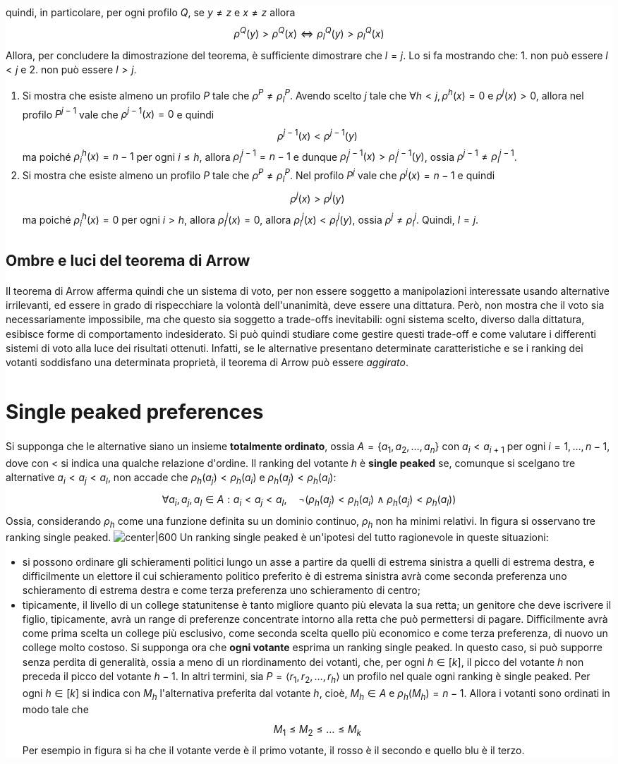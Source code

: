 quindi, in particolare, per ogni profilo $Q$, se $y\neq z$ e $x\neq z$ allora
$$
\rho^{Q}(y)>\rho^{Q}(x) \iff \rho^{Q}_{l}(y)>\rho^{Q}_{l}(x)
$$
Allora, per concludere la dimostrazione del teorema, è sufficiente dimostrare che $l=j$. Lo si fa mostrando che: 1. non può essere $l<j$ e 2. non può essere $l>j$.
1. Si mostra che esiste almeno un profilo $P$ tale che $\rho^{P} \neq \rho^{P}_{l}$. Avendo scelto $j$ tale che $\forall h<j, \rho^{h}(x)=0$ e $\rho^j(x)>0$, allora nel profilo $P^{j-1}$ vale che $\rho^{j-1}(x)=0$ e quindi $$ \rho^{j-1}(x) < \rho^{j-1}(y) $$ ma poiché $\rho_{i}^{h}(x)=n-1$ per ogni $i\leqslant h$, allora $\rho_{l}^{j-1}=n-1$ e dunque $\rho_{l}^{j-1}(x)>\rho_{l}^{j-1}(y)$, ossia $\rho^{j-1}\neq \rho_{l}^{j-1}$.
2. Si mostra che esiste almeno un profilo $P$ tale che $\rho^P \neq \rho^{P}_{l}$. Nel profilo $P^{j}$ vale che $\rho^{j}(x)=n-1$ e quindi $$ \rho^{j}(x)>\rho^{j}(y) $$ ma poiché $\rho_{i}^{h}(x)=0$ per ogni $i>h$, allora $\rho^{j}_{l}(x)=0$, allora $\rho^{j}_{l}(x) < \rho^{j}_{l}(y)$, ossia $\rho^{j}\neq \rho^{j}_{l}$.
Quindi, $l=j$.
## Ombre e luci del teorema di Arrow
Il teorema di Arrow afferma quindi che un sistema di voto, per non essere soggetto a manipolazioni interessate usando alternative irrilevanti, ed essere in grado di rispecchiare la volontà dell'unanimità, deve essere una dittatura.
Però, non mostra che il voto sia necessariamente impossibile, ma che questo sia soggetto a trade-offs inevitabili: ogni sistema scelto, diverso dalla dittatura, esibisce forme di comportamento indesiderato. Si può quindi studiare come gestire questi trade-off e come valutare i differenti sistemi di voto alla luce dei risultati ottenuti. Infatti, se le alternative presentano determinate caratteristiche e se i ranking dei votanti soddisfano una determinata proprietà, il teorema di Arrow può essere *aggirato*.
# Single peaked preferences
Si supponga che le alternative siano un insieme **totalmente ordinato**, ossia $A=\{ a_{1},a_{2},\dots,a_{n} \}$ con $a_{i}<a_{i+1}$ per ogni $i=1,\dots,n-1$, dove con $<$ si indica una qualche relazione d'ordine.
Il ranking del votante $h$ è **single peaked** se, comunque si scelgano tre alternative $a_{i}<a_{j}<a_{l}$, non accade che $\rho_{h}(a_{j}) <\rho_{h}(a_{i})$ e $\rho_{h}(a_{j}) < \rho_{h}(a_{l})$:
$$
\forall a_{i},a_{j},a_{l}\in A: a_{i}<a_{j}<a_{l}, \quad \lnot(\rho_{h}(a_{j}) <\rho_{h}(a_{i}) \ \land \ \rho_{h}(a_{j}) < \rho_{h}(a_{l}))
$$
Ossia, considerando $\rho_{h}$ come una funzione definita su un dominio continuo, $\rho_{h}$ non ha minimi relativi. In figura si osservano tre ranking single peaked.
![center|600](Pasted%20image%2020240904233050.png)
Un ranking single peaked è un'ipotesi del tutto ragionevole in queste situazioni:
- si possono ordinare gli schieramenti politici lungo un asse a partire da quelli di estrema sinistra a quelli di estrema destra, e difficilmente un elettore il cui schieramento politico preferito è di estrema sinistra avrà come seconda preferenza uno schieramento di estrema destra e come terza preferenza uno schieramento di centro;
- tipicamente, il livello di un college statunitense è tanto migliore quanto più elevata la sua retta; un genitore che deve iscrivere il figlio, tipicamente, avrà un range di preferenze concentrate intorno alla retta che può permettersi di pagare. Difficilmente avrà come prima scelta un college più esclusivo, come seconda scelta quello più economico e come terza preferenza, di nuovo un college molto costoso.
Si supponga ora che **ogni votante** esprima un ranking single peaked. In questo caso, si può supporre senza perdita di generalità, ossia a meno di un riordinamento dei votanti, che, per ogni $h \in [k]$, il picco del votante $h$ non preceda il picco del votante $h-1$. In altri termini, sia $P= \langle r_1,r_{2},\dots,r_{h} \rangle$ un profilo nel quale ogni ranking è single peaked. Per ogni $h \in [k]$ si indica con $M_{h}$ l'alternativa preferita dal votante $h$, cioè, $M_{h} \in A$ e $\rho_{h}(M_{h})=n-1$. Allora i votanti sono ordinati in modo tale che
$$
M_{1}\leqslant M_{2} \leqslant\dots\leqslant M_{k}
$$
Per esempio in figura si ha che il votante verde è il primo votante, il rosso è il secondo e quello blu è il terzo.